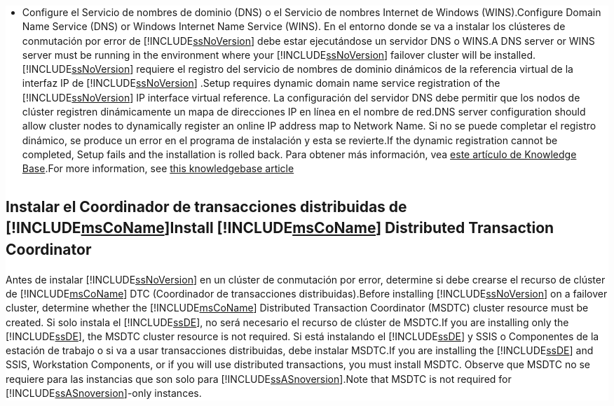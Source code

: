 -   <span data-ttu-id="d17c7-297">Configure el Servicio de nombres de dominio (DNS) o el Servicio de nombres Internet de Windows (WINS).</span><span class="sxs-lookup"><span data-stu-id="d17c7-297">Configure Domain Name Service (DNS) or Windows Internet Name Service (WINS).</span></span> <span data-ttu-id="d17c7-298">En el entorno donde se va a instalar los clústeres de conmutación por error de [!INCLUDE[ssNoVersion](../../../includes/ssnoversion-md.md)] debe estar ejecutándose un servidor DNS o WINS.</span><span class="sxs-lookup"><span data-stu-id="d17c7-298">A DNS server or WINS server must be running in the environment where your [!INCLUDE[ssNoVersion](../../../includes/ssnoversion-md.md)] failover cluster will be installed.</span></span> [!INCLUDE[ssNoVersion](../../../includes/ssnoversion-md.md)] <span data-ttu-id="d17c7-299">requiere el registro del servicio de nombres de dominio dinámicos de la referencia virtual de la interfaz IP de [!INCLUDE[ssNoVersion](../../../includes/ssnoversion-md.md)] .</span><span class="sxs-lookup"><span data-stu-id="d17c7-299">Setup requires dynamic domain name service registration of the [!INCLUDE[ssNoVersion](../../../includes/ssnoversion-md.md)] IP interface virtual reference.</span></span> <span data-ttu-id="d17c7-300">La configuración del servidor DNS debe permitir que los nodos de clúster registren dinámicamente un mapa de direcciones IP en línea en el nombre de red.</span><span class="sxs-lookup"><span data-stu-id="d17c7-300">DNS server configuration should allow cluster nodes to dynamically register an online IP address map to Network Name.</span></span> <span data-ttu-id="d17c7-301">Si no se puede completar el registro dinámico, se produce un error en el programa de instalación y esta se revierte.</span><span class="sxs-lookup"><span data-stu-id="d17c7-301">If the dynamic registration cannot be completed, Setup fails and the installation is rolled back.</span></span> <span data-ttu-id="d17c7-302">Para obtener más información, vea [este artículo de Knowledge Base](https://support.microsoft.com/kb/947048).</span><span class="sxs-lookup"><span data-stu-id="d17c7-302">For more information, see [this knowledgebase article](https://support.microsoft.com/kb/947048)</span></span>  
  
  
  
##  <a name="install-msconame-distributed-transaction-coordinator"></a><a name="MSDTC"></a> <span data-ttu-id="d17c7-303">Instalar el Coordinador de transacciones distribuidas de [!INCLUDE[msCoName](../../../includes/msconame-md.md)]</span><span class="sxs-lookup"><span data-stu-id="d17c7-303">Install [!INCLUDE[msCoName](../../../includes/msconame-md.md)] Distributed Transaction Coordinator</span></span>  
 <span data-ttu-id="d17c7-304">Antes de instalar [!INCLUDE[ssNoVersion](../../../includes/ssnoversion-md.md)] en un clúster de conmutación por error, determine si debe crearse el recurso de clúster de [!INCLUDE[msCoName](../../../includes/msconame-md.md)] DTC (Coordinador de transacciones distribuidas).</span><span class="sxs-lookup"><span data-stu-id="d17c7-304">Before installing [!INCLUDE[ssNoVersion](../../../includes/ssnoversion-md.md)] on a failover cluster, determine whether the [!INCLUDE[msCoName](../../../includes/msconame-md.md)] Distributed Transaction Coordinator (MSDTC) cluster resource must be created.</span></span> <span data-ttu-id="d17c7-305">Si solo instala el [!INCLUDE[ssDE](../../../includes/ssde-md.md)], no será necesario el recurso de clúster de MSDTC.</span><span class="sxs-lookup"><span data-stu-id="d17c7-305">If you are installing only the [!INCLUDE[ssDE](../../../includes/ssde-md.md)], the MSDTC cluster resource is not required.</span></span> <span data-ttu-id="d17c7-306">Si está instalando el [!INCLUDE[ssDE](../../../includes/ssde-md.md)] y SSIS o Componentes de la estación de trabajo o si va a usar transacciones distribuidas, debe instalar MSDTC.</span><span class="sxs-lookup"><span data-stu-id="d17c7-306">If you are installing the [!INCLUDE[ssDE](../../../includes/ssde-md.md)] and SSIS, Workstation Components, or if you will use distributed transactions, you must install MSDTC.</span></span> <span data-ttu-id="d17c7-307">Observe que MSDTC no se requiere para las instancias que son solo para [!INCLUDE[ssASnoversion](../../../includes/ssasnoversion-md.md)].</span><span class="sxs-lookup"><span data-stu-id="d17c7-307">Note that MSDTC is not required for [!INCLUDE[ssASnoversion](../../../includes/ssasnoversion-md.md)]-only instances.</span></span>  
  